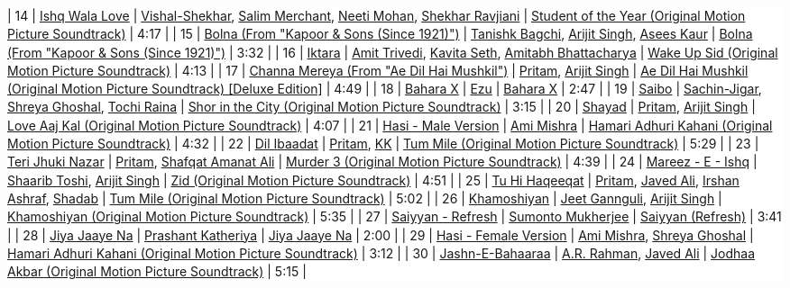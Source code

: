 | 14 | [Ishq Wala Love](https://open.spotify.com/track/1hQia6rxgfM1ly2hE3StWp) | [Vishal\-Shekhar](https://open.spotify.com/artist/6Mv8GjQa7LKUGCAqa9qqdb), [Salim Merchant](https://open.spotify.com/artist/1TbRSunWGZ46mqnapcWxrm), [Neeti Mohan](https://open.spotify.com/artist/3ZxZ03fj3tXBZHZWzvaLSM), [Shekhar Ravjiani](https://open.spotify.com/artist/4xd7mLI7urqrxELaXhAvzw) | [Student of the Year \(Original Motion Picture Soundtrack\)](https://open.spotify.com/album/1Q9pYTcpVfz0eJTZZczELy) | 4:17 |
| 15 | [Bolna \(From "Kapoor & Sons \(Since 1921\)"\)](https://open.spotify.com/track/3GrCQPpKqKzOcKfMAoqn82) | [Tanishk Bagchi](https://open.spotify.com/artist/4f7KfxeHq9BiylGmyXepGt), [Arijit Singh](https://open.spotify.com/artist/4YRxDV8wJFPHPTeXepOstw), [Asees Kaur](https://open.spotify.com/artist/1sVmXkzX2ukc6QvasrDBES) | [Bolna \(From "Kapoor & Sons \(Since 1921\)"\)](https://open.spotify.com/album/0wzJaFTmOlIGokjoNJ9loW) | 3:32 |
| 16 | [Iktara](https://open.spotify.com/track/3jtKSUiVDowKNBqVQbWaig) | [Amit Trivedi](https://open.spotify.com/artist/7HCqGPJcQTyGJ2yqntbuyr), [Kavita Seth](https://open.spotify.com/artist/3nQ125TJobosBH446Dsvvv), [Amitabh Bhattacharya](https://open.spotify.com/artist/2fMqTqiTxUDlmcOEPaQSsx) | [Wake Up Sid \(Original Motion Picture Soundtrack\)](https://open.spotify.com/album/1fzE65RP7Gyhi8hdOv8eRQ) | 4:13 |
| 17 | [Channa Mereya \(From "Ae Dil Hai Mushkil"\)](https://open.spotify.com/track/0H2iJVgorRR0ZFgRqGUjUM) | [Pritam](https://open.spotify.com/artist/1wRPtKGflJrBx9BmLsSwlU), [Arijit Singh](https://open.spotify.com/artist/4YRxDV8wJFPHPTeXepOstw) | [Ae Dil Hai Mushkil \(Original Motion Picture Soundtrack\) \[Deluxe Edition\]](https://open.spotify.com/album/5xjaz957o6YGSXmlfd2tex) | 4:49 |
| 18 | [Bahara X](https://open.spotify.com/track/0BlKsjU5Md37Z1CZ6UY6bT) | [Ezu](https://open.spotify.com/artist/2r3HmBK84dHpMW5WFNdWNP) | [Bahara X](https://open.spotify.com/album/23TvDnvBF4D7pZrzWQ4WGm) | 2:47 |
| 19 | [Saibo](https://open.spotify.com/track/6udC4b4jOSnHb9ItnXgKLR) | [Sachin\-Jigar](https://open.spotify.com/artist/1mBydYMVBECdDmMfE2sEUO), [Shreya Ghoshal](https://open.spotify.com/artist/0oOet2f43PA68X5RxKobEy), [Tochi Raina](https://open.spotify.com/artist/6k6dimE4a6OFnD0HWmkIUW) | [Shor in the City \(Original Motion Picture Soundtrack\)](https://open.spotify.com/album/2HZl13JCi3PIaqVlIkp4q6) | 3:15 |
| 20 | [Shayad](https://open.spotify.com/track/1smFN2CLqGROu0J0UyvDfL) | [Pritam](https://open.spotify.com/artist/1wRPtKGflJrBx9BmLsSwlU), [Arijit Singh](https://open.spotify.com/artist/4YRxDV8wJFPHPTeXepOstw) | [Love Aaj Kal \(Original Motion Picture Soundtrack\)](https://open.spotify.com/album/6IXfWhC7omotM4lt0ROmEr) | 4:07 |
| 21 | [Hasi \- Male Version](https://open.spotify.com/track/32765xcLM1fd6wQIpkN9A0) | [Ami Mishra](https://open.spotify.com/artist/5ugsiK49gIkIVh8U93EO0z) | [Hamari Adhuri Kahani \(Original Motion Picture Soundtrack\)](https://open.spotify.com/album/7sVzilmsqYcLMYw2gtvoZM) | 4:32 |
| 22 | [Dil Ibaadat](https://open.spotify.com/track/3Kl8p2PxVf8eAayLwTxOIm) | [Pritam](https://open.spotify.com/artist/1wRPtKGflJrBx9BmLsSwlU), [KK](https://open.spotify.com/artist/4fEkbug6kZzzJ8eYX6Kbbp) | [Tum Mile \(Original Motion Picture Soundtrack\)](https://open.spotify.com/album/3Ip9JCpT1IF9GvhAxzufTH) | 5:29 |
| 23 | [Teri Jhuki Nazar](https://open.spotify.com/track/3beYHVCFKzbdNjJqjKeYpM) | [Pritam](https://open.spotify.com/artist/1wRPtKGflJrBx9BmLsSwlU), [Shafqat Amanat Ali](https://open.spotify.com/artist/5SuRAj1A9FEHj5NxS86YAm) | [Murder 3 \(Original Motion Picture Soundtrack\)](https://open.spotify.com/album/59mJQyT1wOf5irSqfJNI43) | 4:39 |
| 24 | [Mareez \- E \- Ishq](https://open.spotify.com/track/2HqSND303T7sT0wOPj3K3C) | [Shaarib Toshi](https://open.spotify.com/artist/0FJz7XR37hH69traaHLijA), [Arijit Singh](https://open.spotify.com/artist/4YRxDV8wJFPHPTeXepOstw) | [Zid \(Original Motion Picture Soundtrack\)](https://open.spotify.com/album/3uzoMn32aI8ZGlAUo0s7tM) | 4:51 |
| 25 | [Tu Hi Haqeeqat](https://open.spotify.com/track/3OLFqbd9ZeVjaUKTiaLsD6) | [Pritam](https://open.spotify.com/artist/1wRPtKGflJrBx9BmLsSwlU), [Javed Ali](https://open.spotify.com/artist/4W91bbPB2CTSsHwt7eqNl7), [Irshan Ashraf](https://open.spotify.com/artist/5OG0IXzIqYPB67VMlEJOo0), [Shadab](https://open.spotify.com/artist/0NeoPmJb4LMYLHhX8OVaNA) | [Tum Mile \(Original Motion Picture Soundtrack\)](https://open.spotify.com/album/3Ip9JCpT1IF9GvhAxzufTH) | 5:02 |
| 26 | [Khamoshiyan](https://open.spotify.com/track/6zCQF5tu7HVwU9shhKqiuF) | [Jeet Gannguli](https://open.spotify.com/artist/2kkQthS9OLpK4UqNWYqoVl), [Arijit Singh](https://open.spotify.com/artist/4YRxDV8wJFPHPTeXepOstw) | [Khamoshiyan \(Original Motion Picture Soundtrack\)](https://open.spotify.com/album/6mJIpY6r2SzZbLN3ClYCbb) | 5:35 |
| 27 | [Saiyyan \- Refresh](https://open.spotify.com/track/669j0Dc0CpJJh9xFthfUTt) | [Sumonto Mukherjee](https://open.spotify.com/artist/6g6hYV0STvnWlu1NPD6pDy) | [Saiyyan \(Refresh\)](https://open.spotify.com/album/4iGZNgGOgfniT3tNOfkodH) | 3:41 |
| 28 | [Jiya Jaaye Na](https://open.spotify.com/track/0nHe03inf3duhGSD7ONjHT) | [Prashant Katheriya](https://open.spotify.com/artist/1wmoF73GhlylxwAbn9YGYr) | [Jiya Jaaye Na](https://open.spotify.com/album/3YhNW21pwZFgF16RpQ9T4z) | 2:00 |
| 29 | [Hasi \- Female Version](https://open.spotify.com/track/1cmZbGkCEVVAck2MsWpPYQ) | [Ami Mishra](https://open.spotify.com/artist/5ugsiK49gIkIVh8U93EO0z), [Shreya Ghoshal](https://open.spotify.com/artist/0oOet2f43PA68X5RxKobEy) | [Hamari Adhuri Kahani \(Original Motion Picture Soundtrack\)](https://open.spotify.com/album/7sVzilmsqYcLMYw2gtvoZM) | 3:12 |
| 30 | [Jashn\-E\-Bahaaraa](https://open.spotify.com/track/1O5mTSQa0sCce9ghhDqIZl) | [A.R\. Rahman](https://open.spotify.com/artist/1mYsTxnqsietFxj1OgoGbG), [Javed Ali](https://open.spotify.com/artist/4W91bbPB2CTSsHwt7eqNl7) | [Jodhaa Akbar \(Original Motion Picture Soundtrack\)](https://open.spotify.com/album/60Omt7taTKwehAq1gETKCW) | 5:15 |